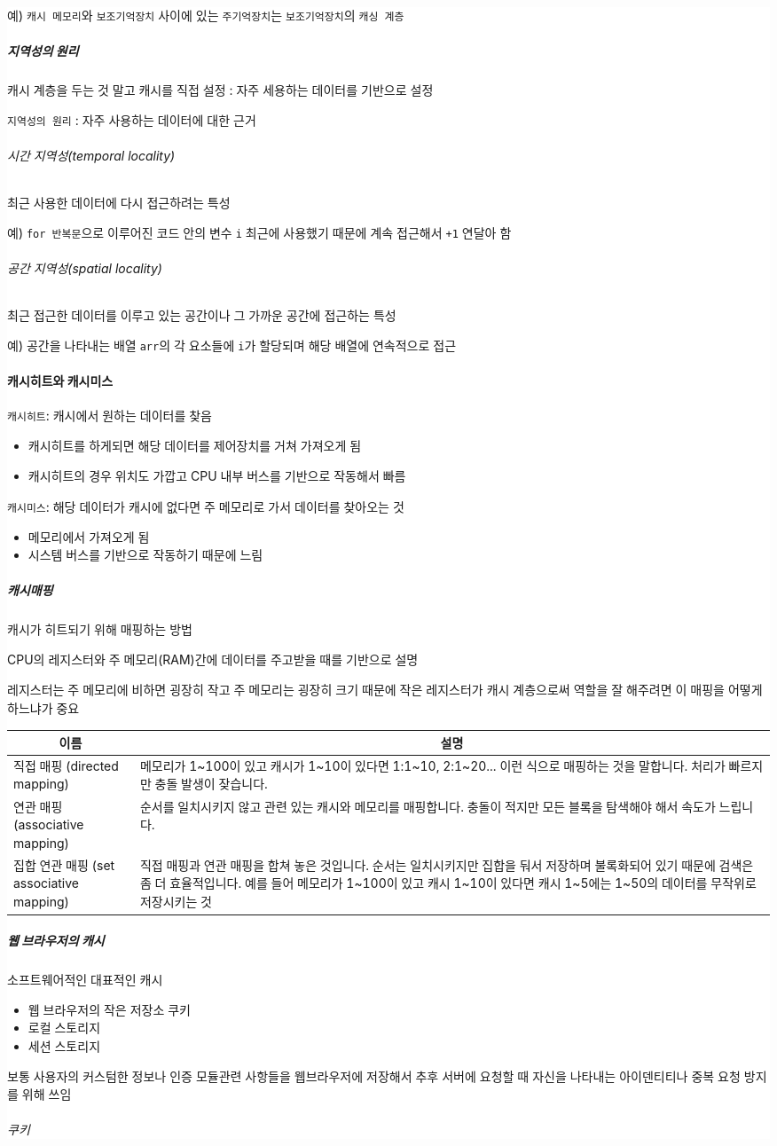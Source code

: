 예) `캐시 메모리`와 `보조기억장치` 사이에 있는 `주기억장치`는 `보조기억장치`의 `캐싱 계층`

##### 지역성의 원리

캐시 계층을 두는 것 말고 캐시를 직접 설정 : 자주 세용하는 데이터를 기반으로 설정

`지역성의 원리` : 자주 사용하는 데이터에 대한 근거

###### 시간 지역성(temporal locality)

최근 사용한 데이터에 다시 접근하려는 특성

예) `for 반복문`으로 이루어진 코드 안의 변수 `i` 최근에 사용했기 때문에 계속 접근해서 `+1` 연달아 함

###### 공간 지역성(spatial locality)

최근 접근한 데이터를 이루고 있는 공간이나 그 가까운 공간에 접근하는 특성

예) 공간을 나타내는 배열 `arr`의 각 요소들에 `i`가 할당되며 해당 배열에 연속적으로 접근

#### 캐시히트와 캐시미스

`캐시히트`: 캐시에서 원하는 데이터를 찾음

- 캐시히트를 하게되면 해당 데이터를 제어장치를 거쳐 가져오게 됨

- 캐시히트의 경우 위치도 가깝고 CPU 내부 버스를 기반으로 작동해서 빠름

`캐시미스`: 해당 데이터가 캐시에 없다면 주 메모리로 가서 데이터를 찾아오는 것

- 메모리에서 가져오게 됨
- 시스템 버스를 기반으로 작동하기 때문에 느림

##### 캐시매핑

캐시가 히트되기 위해 매핑하는 방법

CPU의 레지스터와 주 메모리(RAM)간에 데이터를 주고받을 때를 기반으로 설명

레지스터는 주 메모리에 비하면 굉장히 작고 주 메모리는 굉장히 크기 때문에 작은 레지스터가 캐시 계층으로써 역할을 잘 해주려면 이 매핑을 어떻게 하느냐가 중요

| 이름                                     | 설명                                                         |
| ---------------------------------------- | ------------------------------------------------------------ |
| 직접 매핑 (directed mapping)             | 메모리가 1~100이 있고 캐시가 1~10이 있다면 1:1~10, 2:1~20... 이런 식으로 매핑하는 것을 말합니다. 처리가 빠르지만 충돌 발생이 잦습니다. |
| 연관 매핑 (associative mapping)          | 순서를 일치시키지 않고 관련 있는 캐시와 메모리를 매핑합니다.  충돌이 적지만 모든 블록을 탐색해야 해서 속도가 느립니다. |
| 집합 연관 매핑 (set associative mapping) | 직접 매핑과 연관 매핑을 합쳐 놓은 것입니다. 순서는 일치시키지만 집합을 둬서 저장하며 불록화되어 있기 때문에 검색은 좀 더 효율적입니다. 예를 들어 메모리가 1~100이 있고 캐시 1~10이 있다면 캐시 1~5에는 1~50의 데이터를 무작위로 저장시키는 것 |

##### 웹 브라우저의 캐시

소프트웨어적인 대표적인 캐시

- 웹 브라우저의 작은 저장소 쿠키
- 로컬 스토리지
- 세션 스토리지

보통 사용자의 커스텀한 정보나 인증 모듈관련 사항들을 웹브라우저에 저장해서 추후 서버에 요청할 때 자신을 나타내는 아이덴티티나 중복 요청 방지를 위해 쓰임

###### 쿠키
